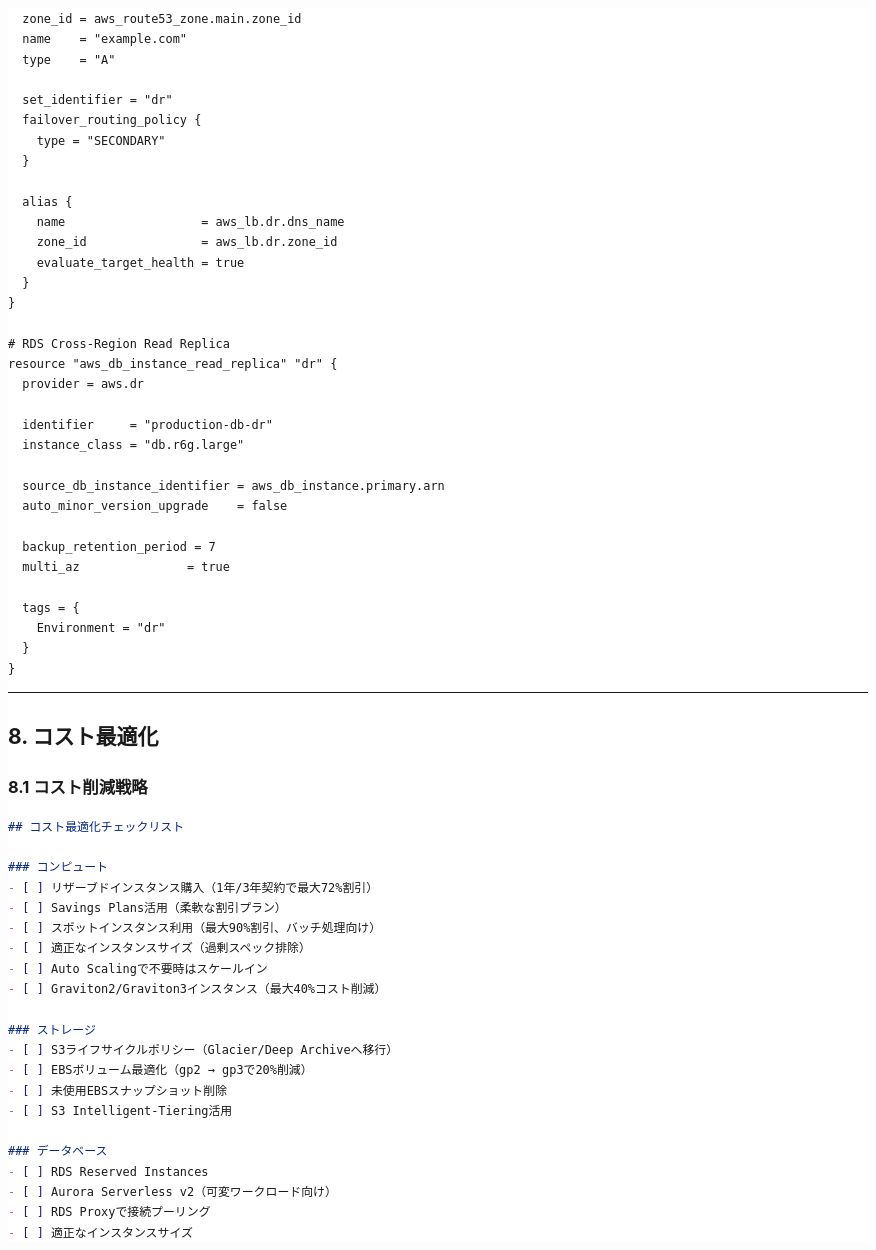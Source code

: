 ```hcl
  zone_id = aws_route53_zone.main.zone_id
  name    = "example.com"
  type    = "A"

  set_identifier = "dr"
  failover_routing_policy {
    type = "SECONDARY"
  }

  alias {
    name                   = aws_lb.dr.dns_name
    zone_id                = aws_lb.dr.zone_id
    evaluate_target_health = true
  }
}

# RDS Cross-Region Read Replica
resource "aws_db_instance_read_replica" "dr" {
  provider = aws.dr

  identifier     = "production-db-dr"
  instance_class = "db.r6g.large"

  source_db_instance_identifier = aws_db_instance.primary.arn
  auto_minor_version_upgrade    = false

  backup_retention_period = 7
  multi_az               = true

  tags = {
    Environment = "dr"
  }
}
```

---

## 8. コスト最適化

### 8.1 コスト削減戦略

```markdown
## コスト最適化チェックリスト

### コンピュート
- [ ] リザーブドインスタンス購入（1年/3年契約で最大72%割引）
- [ ] Savings Plans活用（柔軟な割引プラン）
- [ ] スポットインスタンス利用（最大90%割引、バッチ処理向け）
- [ ] 適正なインスタンスサイズ（過剰スペック排除）
- [ ] Auto Scalingで不要時はスケールイン
- [ ] Graviton2/Graviton3インスタンス（最大40%コスト削減）

### ストレージ
- [ ] S3ライフサイクルポリシー（Glacier/Deep Archiveへ移行）
- [ ] EBSボリューム最適化（gp2 → gp3で20%削減）
- [ ] 未使用EBSスナップショット削除
- [ ] S3 Intelligent-Tiering活用

### データベース
- [ ] RDS Reserved Instances
- [ ] Aurora Serverless v2（可変ワークロード向け）
- [ ] RDS Proxyで接続プーリング
- [ ] 適正なインスタンスサイズ
```